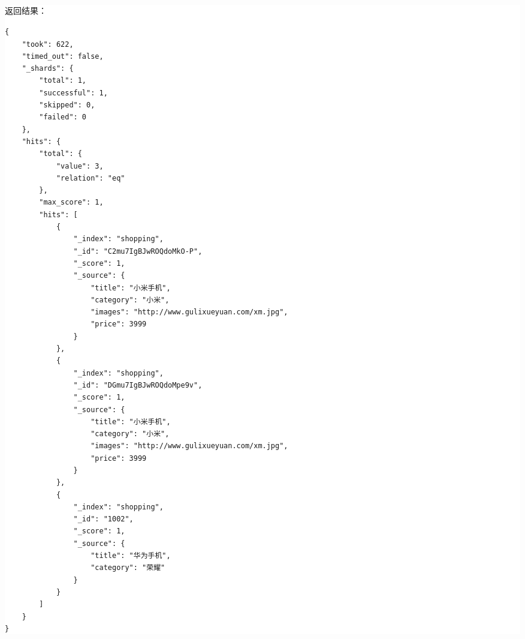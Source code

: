 返回结果：

```
{
	"took": 622,
	"timed_out": false,
	"_shards": {
		"total": 1,
		"successful": 1,
		"skipped": 0,
		"failed": 0
	},
	"hits": {
		"total": {
			"value": 3,
			"relation": "eq"
		},
		"max_score": 1,
		"hits": [
			{
				"_index": "shopping",
				"_id": "C2mu7IgBJwROQdoMkO-P",
				"_score": 1,
				"_source": {
					"title": "小米手机",
					"category": "小米",
					"images": "http://www.gulixueyuan.com/xm.jpg",
					"price": 3999
				}
			},
			{
				"_index": "shopping",
				"_id": "DGmu7IgBJwROQdoMpe9v",
				"_score": 1,
				"_source": {
					"title": "小米手机",
					"category": "小米",
					"images": "http://www.gulixueyuan.com/xm.jpg",
					"price": 3999
				}
			},
			{
				"_index": "shopping",
				"_id": "1002",
				"_score": 1,
				"_source": {
					"title": "华为手机",
					"category": "荣耀"
				}
			}
		]
	}
}
```
